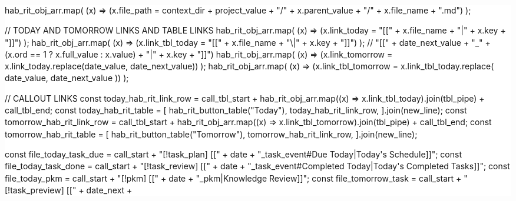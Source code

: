   hab_rit_obj_arr.map(
    (x) =>
      (x.file_path =
        context_dir +
        project_value +
        "/" +
        x.parent_value +
        "/" +
        x.file_name +
        ".md")
  );

  // TODAY AND TOMORROW LINKS AND TABLE LINKS
  hab_rit_obj_arr.map(
    (x) => (x.link_today = "[[" + x.file_name + "|" + x.key + "]]")
  );
  hab_rit_obj_arr.map(
    (x) => (x.link_tbl_today = "[[" + x.file_name + "\\|" + x.key + "]]")
  );
  // "[[" + date_next_value + "_" + (x.ord == 1 ? x.full_value : x.value) + "|" + x.key + "]]")
  hab_rit_obj_arr.map(
    (x) => (x.link_tomorrow = x.link_today.replace(date_value, date_next_value))
  );
  hab_rit_obj_arr.map(
    (x) =>
      (x.link_tbl_tomorrow = x.link_tbl_today.replace(
        date_value,
        date_next_value
      ))
  );

  // CALLOUT LINKS
  const today_hab_rit_link_row =
    call_tbl_start +
    hab_rit_obj_arr.map((x) => x.link_tbl_today).join(tbl_pipe) +
    call_tbl_end;
  const today_hab_rit_table = [
    hab_rit_button_table("Today"),
    today_hab_rit_link_row,
  ].join(new_line);
  const tomorrow_hab_rit_link_row =
    call_tbl_start +
    hab_rit_obj_arr.map((x) => x.link_tbl_tomorrow).join(tbl_pipe) +
    call_tbl_end;
  const tomorrow_hab_rit_table = [
    hab_rit_button_table("Tomorrow"),
    tomorrow_hab_rit_link_row,
  ].join(new_line);

  const file_today_task_due =
    call_start +
    "[!task_plan] [[" +
    date +
    "_task_event#Due Today|Today's Schedule]]";
  const file_today_task_done =
    call_start +
    "[!task_review] [[" +
    date +
    "_task_event#Completed Today|Today's Completed Tasks]]";
  const file_today_pkm =
    call_start + "[!pkm] [[" + date + "_pkm|Knowledge Review]]";
  const file_tomorrow_task =
    call_start +
    "[!task_preview] [[" +
    date_next +